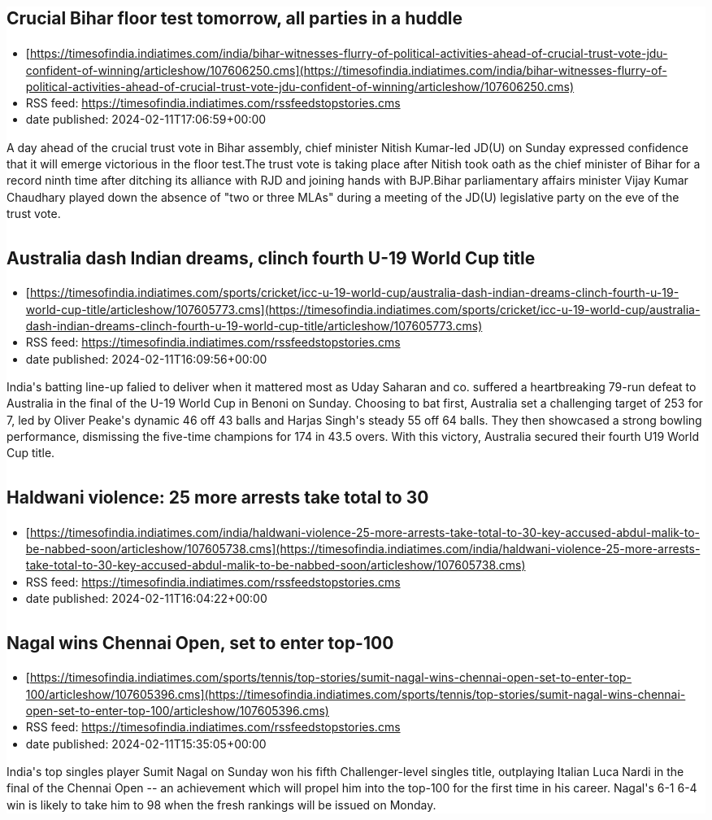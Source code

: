 ## Crucial Bihar floor test tomorrow, all parties in a huddle
 - [https://timesofindia.indiatimes.com/india/bihar-witnesses-flurry-of-political-activities-ahead-of-crucial-trust-vote-jdu-confident-of-winning/articleshow/107606250.cms](https://timesofindia.indiatimes.com/india/bihar-witnesses-flurry-of-political-activities-ahead-of-crucial-trust-vote-jdu-confident-of-winning/articleshow/107606250.cms)
 - RSS feed: https://timesofindia.indiatimes.com/rssfeedstopstories.cms
 - date published: 2024-02-11T17:06:59+00:00

A day ahead of the crucial trust vote in Bihar assembly, chief minister Nitish Kumar-led JD(U) on Sunday expressed confidence that it will emerge victorious in the floor test.The trust vote is taking place after Nitish took oath as the chief minister of Bihar for a record ninth time after ditching its alliance with RJD and joining hands with BJP.Bihar parliamentary affairs minister Vijay Kumar Chaudhary played down the absence of "two or three MLAs" during a meeting of the JD(U) legislative party on the eve of the trust vote.

## Australia dash Indian dreams, clinch fourth U-19 World Cup title
 - [https://timesofindia.indiatimes.com/sports/cricket/icc-u-19-world-cup/australia-dash-indian-dreams-clinch-fourth-u-19-world-cup-title/articleshow/107605773.cms](https://timesofindia.indiatimes.com/sports/cricket/icc-u-19-world-cup/australia-dash-indian-dreams-clinch-fourth-u-19-world-cup-title/articleshow/107605773.cms)
 - RSS feed: https://timesofindia.indiatimes.com/rssfeedstopstories.cms
 - date published: 2024-02-11T16:09:56+00:00

India's batting line-up falied to deliver when it mattered most as Uday Saharan and co. suffered a heartbreaking 79-run defeat to Australia in the final of the U-19 World Cup in Benoni on Sunday. Choosing to bat first, Australia set a challenging target of 253 for 7, led by Oliver Peake's dynamic 46 off 43 balls and Harjas Singh's steady 55 off 64 balls. They then showcased a strong bowling performance, dismissing the five-time champions for 174 in 43.5 overs. With this victory, Australia secured their fourth U19 World Cup title.

## Haldwani violence: 25 more arrests take total to 30
 - [https://timesofindia.indiatimes.com/india/haldwani-violence-25-more-arrests-take-total-to-30-key-accused-abdul-malik-to-be-nabbed-soon/articleshow/107605738.cms](https://timesofindia.indiatimes.com/india/haldwani-violence-25-more-arrests-take-total-to-30-key-accused-abdul-malik-to-be-nabbed-soon/articleshow/107605738.cms)
 - RSS feed: https://timesofindia.indiatimes.com/rssfeedstopstories.cms
 - date published: 2024-02-11T16:04:22+00:00



## Nagal wins Chennai Open, set to enter top-100
 - [https://timesofindia.indiatimes.com/sports/tennis/top-stories/sumit-nagal-wins-chennai-open-set-to-enter-top-100/articleshow/107605396.cms](https://timesofindia.indiatimes.com/sports/tennis/top-stories/sumit-nagal-wins-chennai-open-set-to-enter-top-100/articleshow/107605396.cms)
 - RSS feed: https://timesofindia.indiatimes.com/rssfeedstopstories.cms
 - date published: 2024-02-11T15:35:05+00:00

India's top singles player Sumit Nagal on Sunday won his fifth Challenger-level singles title, outplaying Italian Luca Nardi in the final of the Chennai Open -- an achievement which will propel him into the top-100 for the first time in his career. Nagal's 6-1 6-4 win is likely to take him to 98 when the fresh rankings will be issued on Monday.
